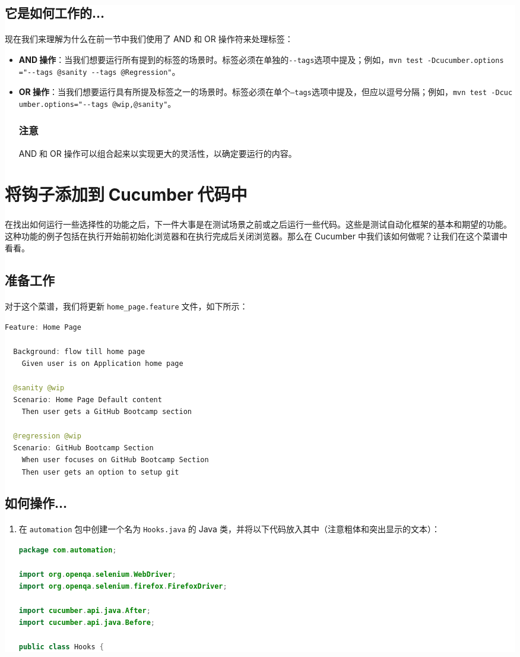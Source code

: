 ## 它是如何工作的…

现在我们来理解为什么在前一节中我们使用了 AND 和 OR 操作符来处理标签：

+   **AND 操作**：当我们想要运行所有提到的标签的场景时。标签必须在单独的`--tags`选项中提及；例如，`mvn test -Dcucumber.options="--tags @sanity --tags @Regression"`。

+   **OR 操作**：当我们想要运行具有所提及标签之一的场景时。标签必须在单个`–tags`选项中提及，但应以逗号分隔；例如，`mvn test -Dcucumber.options="--tags @wip,@sanity"`。

    ### 注意

    AND 和 OR 操作可以组合起来以实现更大的灵活性，以确定要运行的内容。

# 将钩子添加到 Cucumber 代码中

在找出如何运行一些选择性的功能之后，下一件大事是在测试场景之前或之后运行一些代码。这些是测试自动化框架的基本和期望的功能。这种功能的例子包括在执行开始前初始化浏览器和在执行完成后关闭浏览器。那么在 Cucumber 中我们该如何做呢？让我们在这个菜谱中看看。

## 准备工作

对于这个菜谱，我们将更新 `home_page.feature` 文件，如下所示：

```java
Feature: Home Page

  Background: flow till home page
    Given user is on Application home page

  @sanity @wip
  Scenario: Home Page Default content
    Then user gets a GitHub Bootcamp section

  @regression @wip
  Scenario: GitHub Bootcamp Section
    When user focuses on GitHub Bootcamp Section
    Then user gets an option to setup git
```

## 如何操作…

1.  在 `automation` 包中创建一个名为 `Hooks.java` 的 Java 类，并将以下代码放入其中（注意粗体和突出显示的文本）：

    ```java
    package com.automation;

    import org.openqa.selenium.WebDriver;
    import org.openqa.selenium.firefox.FirefoxDriver;

    import cucumber.api.java.After;
    import cucumber.api.java.Before;

    public class Hooks {
